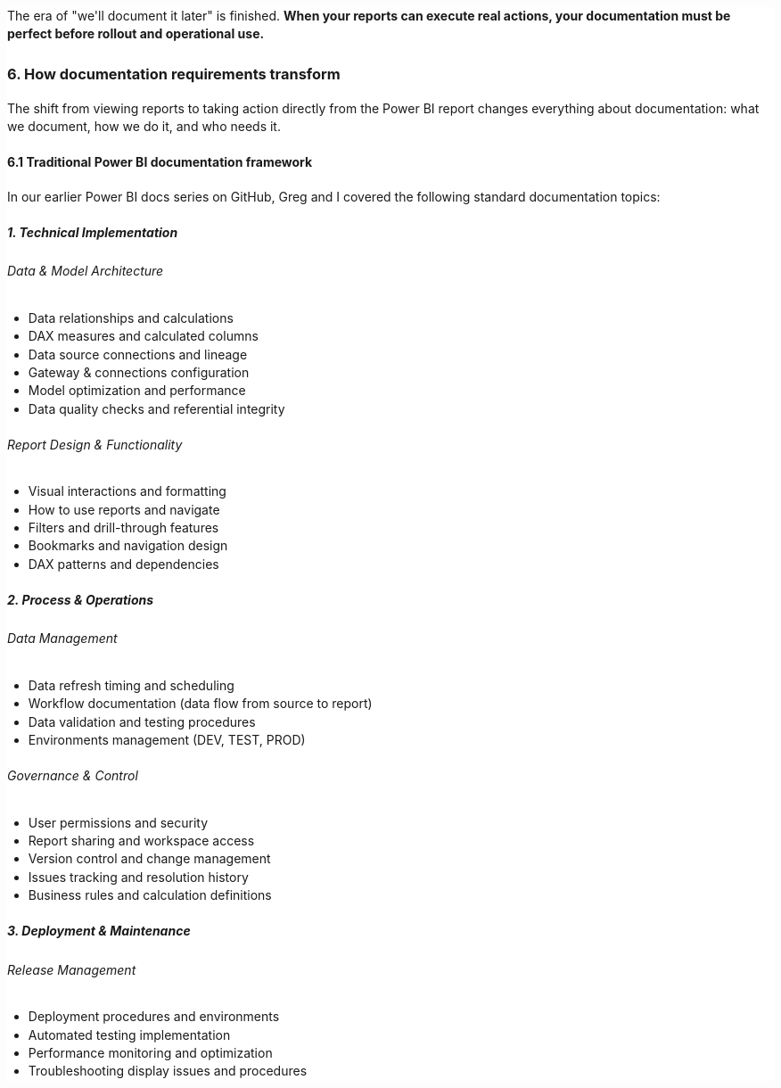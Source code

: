 The era of "we'll document it later" is finished. **When your reports can execute real actions, your documentation must be perfect before rollout and operational use.**

### 6. How documentation requirements transform

The shift from viewing reports to taking action directly from the Power BI report changes everything about documentation: what we document, how we do it, and who needs it.

#### 6.1 Traditional Power BI documentation framework

In our earlier Power BI docs series on GitHub, Greg and I covered the following standard documentation topics:

##### 1. Technical Implementation

###### Data & Model Architecture

- Data relationships and calculations
- DAX measures and calculated columns
- Data source connections and lineage
- Gateway & connections configuration
- Model optimization and performance
- Data quality checks and referential integrity

###### Report Design & Functionality

- Visual interactions and formatting
- How to use reports and navigate
- Filters and drill-through features
- Bookmarks and navigation design
- DAX patterns and dependencies

##### 2. Process & Operations

###### Data Management

- Data refresh timing and scheduling
- Workflow documentation (data flow from source to report)
- Data validation and testing procedures
- Environments management (DEV, TEST, PROD)

###### Governance & Control

- User permissions and security
- Report sharing and workspace access
- Version control and change management
- Issues tracking and resolution history
- Business rules and calculation definitions

##### 3. Deployment & Maintenance

###### Release Management

- Deployment procedures and environments
- Automated testing implementation
- Performance monitoring and optimization
- Troubleshooting display issues and procedures
